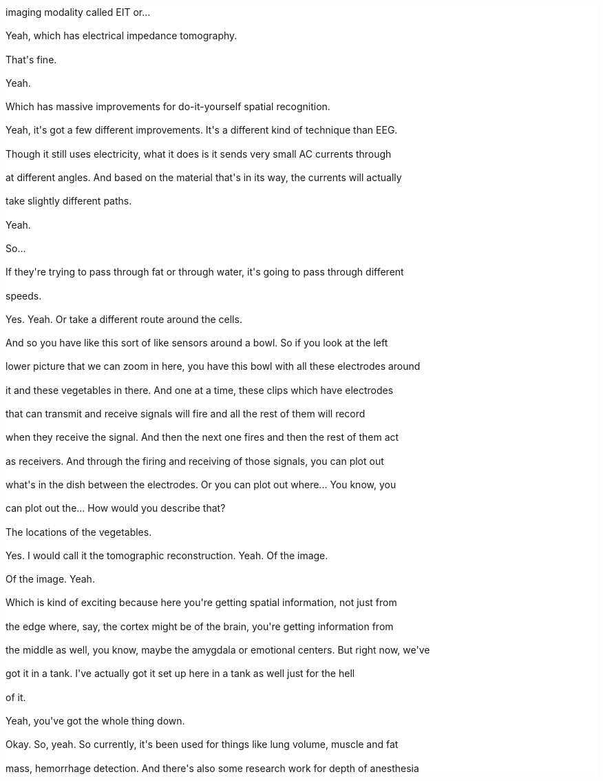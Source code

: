 imaging modality called EIT or...

Yeah, which has electrical impedance tomography.

That's fine.

Yeah.

Which has massive improvements for do-it-yourself spatial recognition.

Yeah, it's got a few different improvements. It's a different kind of technique than EEG.

Though it still uses electricity, what it does is it sends very small AC currents through

at different angles. And based on the material that's in its way, the currents will actually

take slightly different paths.

Yeah.

So...

If they're trying to pass through fat or through water, it's going to pass through different

speeds.

Yes. Yeah. Or take a different route around the cells.

And so you have like this sort of like sensors around a bowl. So if you look at the left

lower picture that we can zoom in here, you have this bowl with all these electrodes around

it and these vegetables in there. And one at a time, these clips which have electrodes

that can transmit and receive signals will fire and all the rest of them will record

when they receive the signal. And then the next one fires and then the rest of them act

as receivers. And through the firing and receiving of those signals, you can plot out

what's in the dish between the electrodes. Or you can plot out where... You know, you

can plot out the... How would you describe that?

The locations of the vegetables.

Yes. I would call it the tomographic reconstruction. Yeah. Of the image.

Of the image. Yeah.

Which is kind of exciting because here you're getting spatial information, not just from

the edge where, say, the cortex might be of the brain, you're getting information from

the middle as well, you know, maybe the amygdala or emotional centers. But right now, we've

got it in a tank. I've actually got it set up here in a tank as well just for the hell

of it.

Yeah, you've got the whole thing down.

Okay. So, yeah. So currently, it's been used for things like lung volume, muscle and fat

mass, hemorrhage detection. And there's also some research work for depth of anesthesia
